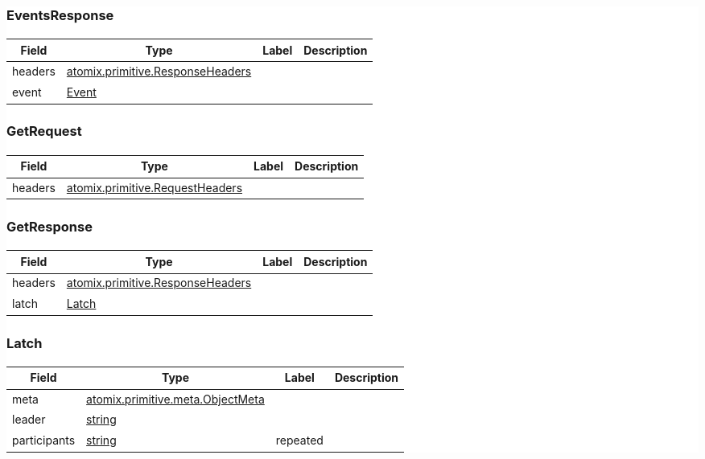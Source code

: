 




<a name="atomix.primitive.leader.EventsResponse"></a>

### EventsResponse



| Field | Type | Label | Description |
| ----- | ---- | ----- | ----------- |
| headers | [atomix.primitive.ResponseHeaders](#atomix.primitive.ResponseHeaders) |  |  |
| event | [Event](#atomix.primitive.leader.Event) |  |  |






<a name="atomix.primitive.leader.GetRequest"></a>

### GetRequest



| Field | Type | Label | Description |
| ----- | ---- | ----- | ----------- |
| headers | [atomix.primitive.RequestHeaders](#atomix.primitive.RequestHeaders) |  |  |






<a name="atomix.primitive.leader.GetResponse"></a>

### GetResponse



| Field | Type | Label | Description |
| ----- | ---- | ----- | ----------- |
| headers | [atomix.primitive.ResponseHeaders](#atomix.primitive.ResponseHeaders) |  |  |
| latch | [Latch](#atomix.primitive.leader.Latch) |  |  |






<a name="atomix.primitive.leader.Latch"></a>

### Latch



| Field | Type | Label | Description |
| ----- | ---- | ----- | ----------- |
| meta | [atomix.primitive.meta.ObjectMeta](#atomix.primitive.meta.ObjectMeta) |  |  |
| leader | [string](#string) |  |  |
| participants | [string](#string) | repeated |  |
